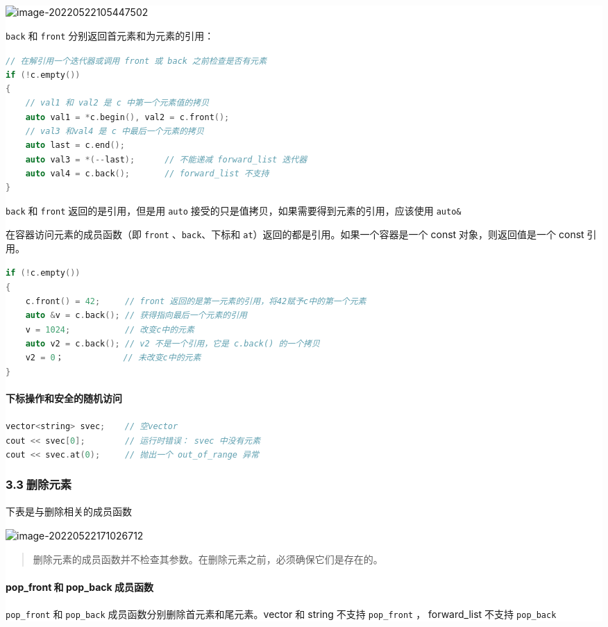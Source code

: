 ![image-20220522105447502](https://kinvy-images.oss-cn-beijing.aliyuncs.com/Images/image-20220522105447502.png)

`back` 和 `front` 分别返回首元素和为元素的引用：

```cpp
// 在解引用一个迭代器或调用 front 或 back 之前检查是否有元素
if (!c.empty())
{
    // val1 和 val2 是 c 中第一个元素值的拷贝
    auto val1 = *c.begin(), val2 = c.front();
    // val3 和val4 是 c 中最后一个元素的拷贝
    auto last = c.end();
    auto val3 = *(--last);		// 不能递减 forward_list 迭代器
    auto val4 = c.back();		// forward_list 不支持
}
```

`back` 和 `front` 返回的是引用，但是用 `auto` 接受的只是值拷贝，如果需要得到元素的引用，应该使用 `auto&` 

在容器访问元素的成员函数（即 `front` 、`back`、下标和 `at`）返回的都是引用。如果一个容器是一个 const 对象，则返回值是一个 const 引用。

```cpp
if (!c.empty())
{
    c.front() = 42;		// front 返回的是第一元素的引用，将42赋予c中的第一个元素
    auto &v = c.back();	// 获得指向最后一个元素的引用
    v = 1024;			// 改变c中的元素
    auto v2 = c.back();	// v2 不是一个引用，它是 c.back() 的一个拷贝
    v2 = 0；			   // 未改变c中的元素
}
```



#### 下标操作和安全的随机访问

```cpp
vector<string> svec;	// 空vector
cout << svec[0];		// 运行时错误： svec 中没有元素
cout << svec.at(0);		// 抛出一个 out_of_range 异常
```



### 3.3 删除元素

下表是与删除相关的成员函数

![image-20220522171026712](https://kinvy-images.oss-cn-beijing.aliyuncs.com/Images/image-20220522171026712.png)

> 删除元素的成员函数并不检查其参数。在删除元素之前，必须确保它们是存在的。



#### pop_front 和 pop_back 成员函数

`pop_front` 和 `pop_back` 成员函数分别删除首元素和尾元素。vector 和 string 不支持 `pop_front` ， forward_list 不支持 `pop_back`
